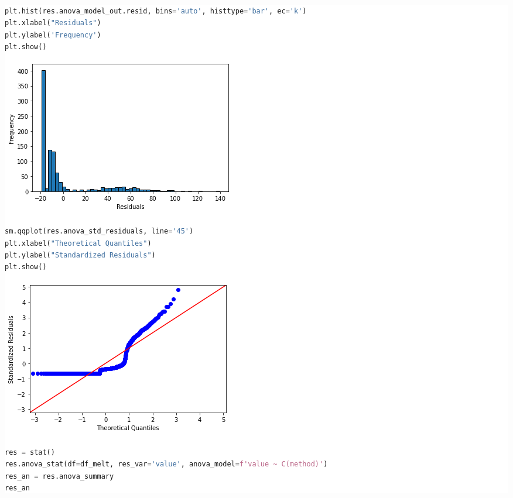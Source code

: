 


```python
plt.hist(res.anova_model_out.resid, bins='auto', histtype='bar', ec='k') 
plt.xlabel("Residuals")
plt.ylabel('Frequency')
plt.show()
```


    
![png](output_70_0.png)
    



```python
sm.qqplot(res.anova_std_residuals, line='45')
plt.xlabel("Theoretical Quantiles")
plt.ylabel("Standardized Residuals")
plt.show()
```


    
![png](output_71_0.png)
    



```python
res = stat()
res.anova_stat(df=df_melt, res_var='value', anova_model=f'value ~ C(method)')
res_an = res.anova_summary
res_an
```
